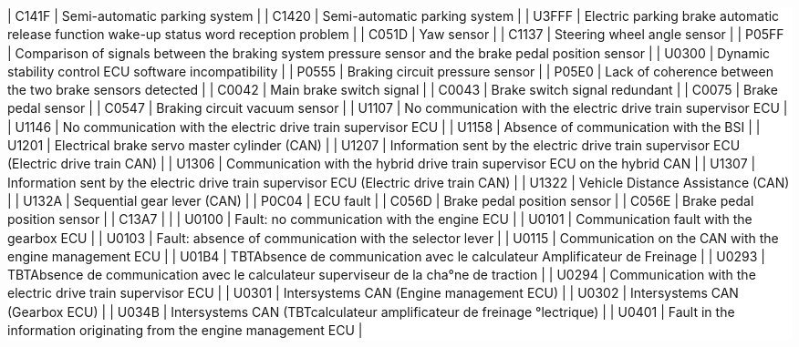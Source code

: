 | C141F | Semi-automatic parking system |
| C1420 | Semi-automatic parking system |
| U3FFF | Electric parking brake automatic release function wake-up status word reception problem |
| C051D | Yaw sensor |
| C1137 | Steering wheel angle sensor |
| P05FF | Comparison of signals between the braking system pressure sensor and the brake pedal position sensor |
| U0300 | Dynamic stability control ECU software incompatibility |
| P0555 | Braking circuit pressure sensor |
| P05E0 | Lack of coherence between the two brake sensors detected |
| C0042 | Main brake switch signal |
| C0043 | Brake switch signal redundant |
| C0075 | Brake pedal sensor |
| C0547 | Braking circuit vacuum sensor |
| U1107 | No communication with the electric drive train supervisor ECU |
| U1146 | No communication with the electric drive train supervisor ECU |
| U1158 | Absence of communication with the BSI |
| U1201 | Electrical brake servo master cylinder (CAN) |
| U1207 | Information sent by the electric drive train supervisor ECU (Electric drive train CAN) |
| U1306 | Communication with the hybrid drive train supervisor ECU on the hybrid CAN |
| U1307 | Information sent by the electric drive train supervisor ECU (Electric drive train CAN) |
| U1322 | Vehicle Distance Assistance (CAN) |
| U132A | Sequential gear lever (CAN) |
| P0C04 | ECU fault |
| C056D | Brake pedal position sensor |
| C056E | Brake pedal position sensor |
| C13A7 |  |
| U0100 | Fault: no communication with the engine ECU |
| U0101 | Communication fault with the gearbox ECU |
| U0103 | Fault: absence of communication with the selector lever |
| U0115 | Communication on the CAN with the engine management ECU |
| U01B4 | TBTAbsence de communication avec le calculateur Amplificateur de Freinage |
| U0293 | TBTAbsence de communication avec le calculateur superviseur de la cha°ne de traction |
| U0294 | Communication with the electric drive train supervisor ECU |
| U0301 | Intersystems CAN (Engine management ECU) |
| U0302 | Intersystems CAN (Gearbox ECU) |
| U034B | Intersystems CAN (TBTcalculateur amplificateur de freinage °lectrique) |
| U0401 | Fault in the information originating from the engine management ECU |